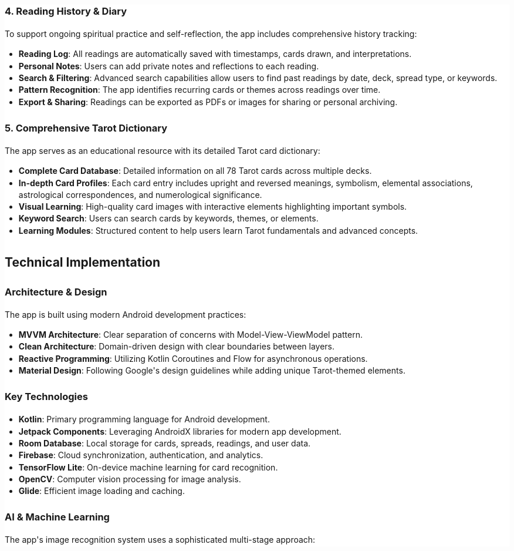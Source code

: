 ### 4. Reading History & Diary

To support ongoing spiritual practice and self-reflection, the app includes comprehensive history tracking:

- **Reading Log**: All readings are automatically saved with timestamps, cards drawn, and interpretations.
- **Personal Notes**: Users can add private notes and reflections to each reading.
- **Search & Filtering**: Advanced search capabilities allow users to find past readings by date, deck, spread type, or keywords.
- **Pattern Recognition**: The app identifies recurring cards or themes across readings over time.
- **Export & Sharing**: Readings can be exported as PDFs or images for sharing or personal archiving.

### 5. Comprehensive Tarot Dictionary

The app serves as an educational resource with its detailed Tarot card dictionary:

- **Complete Card Database**: Detailed information on all 78 Tarot cards across multiple decks.
- **In-depth Card Profiles**: Each card entry includes upright and reversed meanings, symbolism, elemental associations, astrological correspondences, and numerological significance.
- **Visual Learning**: High-quality card images with interactive elements highlighting important symbols.
- **Keyword Search**: Users can search cards by keywords, themes, or elements.
- **Learning Modules**: Structured content to help users learn Tarot fundamentals and advanced concepts.

## Technical Implementation

### Architecture & Design

The app is built using modern Android development practices:

- **MVVM Architecture**: Clear separation of concerns with Model-View-ViewModel pattern.
- **Clean Architecture**: Domain-driven design with clear boundaries between layers.
- **Reactive Programming**: Utilizing Kotlin Coroutines and Flow for asynchronous operations.
- **Material Design**: Following Google's design guidelines while adding unique Tarot-themed elements.

### Key Technologies

- **Kotlin**: Primary programming language for Android development.
- **Jetpack Components**: Leveraging AndroidX libraries for modern app development.
- **Room Database**: Local storage for cards, spreads, readings, and user data.
- **Firebase**: Cloud synchronization, authentication, and analytics.
- **TensorFlow Lite**: On-device machine learning for card recognition.
- **OpenCV**: Computer vision processing for image analysis.
- **Glide**: Efficient image loading and caching.

### AI & Machine Learning

The app's image recognition system uses a sophisticated multi-stage approach:
